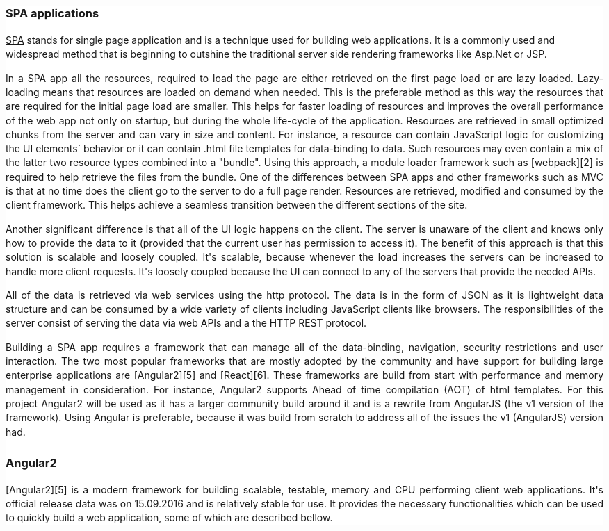 ### SPA applications
[SPA][1] stands for single page application and is a technique used for building web applications. It is a commonly used and widespread method that is beginning to outshine the traditional server side rendering frameworks like Asp.Net or JSP.

<p align="justify">
In a SPA app all the resources, required to load the page are either retrieved on the first page load or are lazy loaded. Lazy-loading means that resources are loaded on demand when needed. This is the preferable method as this way the resources that are required for the initial page load are smaller. This helps for faster loading of resources and improves the overall performance of the web app not only on startup, but during the whole life-cycle of the application. Resources are retrieved in small optimized chunks from the server and can vary in size and content. For instance, a resource can contain JavaScript logic for customizing the UI elements` behavior or it can contain .html file templates for data-binding to data. Such resources may even contain a mix of the latter two resource types combined into a "bundle". Using this approach, a module loader framework such as [webpack][2] is required to help retrieve the files from the bundle. One of the differences between SPA apps and other frameworks such as MVC is that at no time does the client go to the server to do a full page render. Resources are retrieved, modified and consumed by the client framework. This helps achieve a seamless transition between the different sections of the site.
</p>

<p align="justify">
Another significant difference is that all of the UI logic happens on the client. The server is unaware of the client and knows only how to provide the data to it (provided that the current user has permission to access it). The benefit of this approach is that this solution is scalable and loosely coupled. It's scalable, because whenever the load increases the servers can be increased to handle more client requests. It's loosely coupled because the UI can connect to any of the servers that provide the needed APIs.  
</p>

<p align="justify">
All of the data is retrieved via web services using the http protocol. The data is in the form of JSON as it is lightweight data structure and can be consumed by a wide variety of clients including JavaScript clients like browsers. 
The responsibilities of the server consist of serving the data via web APIs and a the HTTP REST protocol.
</p>

<p align="justify">
Building a  SPA app requires a framework that can manage all of the data-binding, navigation, security restrictions and user interaction. The two most popular frameworks that are mostly adopted by the community and have support for building large enterprise applications are [Angular2][5] and [React][6]. These frameworks are build from start with performance and memory management in consideration. For instance, Angular2 supports Ahead of time compilation (AOT) of html templates. For this project Angular2 will be used as it has a larger community build around it and is a rewrite from AngularJS (the v1 version of the framework). Using Angular is preferable, because it was build from scratch to address all of the issues the v1 (AngularJS) version had.
</p>

### Angular2
<p align="justify">[Angular2][5] is a modern framework for building scalable, testable, memory and CPU performing client web applications. It's official release data was on 15.09.2016 and is relatively stable for use. It provides the necessary functionalities which can be used to quickly build a web application, some of which are described bellow.</p>


[1]: https://en.wikipedia.org/wiki/Single-page_application "Spa applications"
[2]: https://webpack.github.io/ "Webpack"
[3]: https://angular.io/docs/ts/latest/guide/router.html#!#can-activate-guard "Angular2 Guards"
[4]: https://www.comodo.com/resources/small-business/digital-certificates2.php "Singing"
[5]: https://angular.io "Angular2"
[6]: https://facebook.github.io/react/ "React"
[7]: https://angular.io/docs/ts/latest/api/core/index/Component-decorator.html "Angular component"
[8]: https://www.npmjs.com "Npm"
[9]: https://www.typescriptlang.org/ "Typescript"
[10]: https://github.com/aspnet/Identity "Microsoft identify v3"
[11]: https://docs.microsoft.com/en-us/ef/ "EF core"
[12]: https://angular.io/docs/ts/latest/guide/attribute-directives.html "Angular directives"
[13]: http://www.telerik.com/kendo-angular-ui/components/grid/ "Kendo grid"